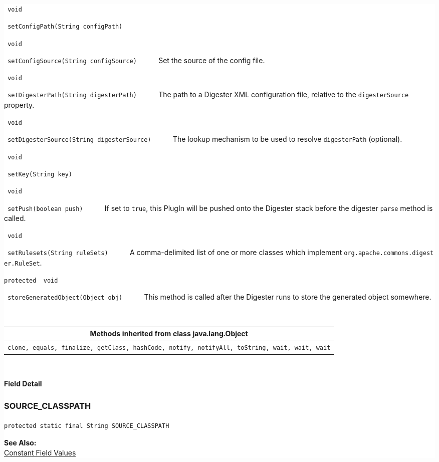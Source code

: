 ` void`

` setConfigPath(String configPath)`
            

` void`

` setConfigSource(String configSource)`
           Set the source of the config file.

` void`

` setDigesterPath(String digesterPath)`
           The path to a Digester XML configuration file, relative to the `digesterSource` property.

` void`

` setDigesterSource(String digesterSource)`
           The lookup mechanism to be used to resolve `digesterPath` (optional).

` void`

` setKey(String key)`
            

` void`

` setPush(boolean push)`
           If set to `true`, this PlugIn will be pushed onto the Digester stack before the digester `parse` method is called.

` void`

` setRulesets(String ruleSets)`
           A comma-delimited list of one or more classes which implement `org.apache.commons.digester.RuleSet`.

`protected  void`

` storeGeneratedObject(Object obj)`
           This method is called after the Digester runs to store the generated object somewhere.

 <span id="methods_inherited_from_class_java.lang.Object"></span>

| **Methods inherited from class java.lang.[Object](http://java.sun.com/j2se/1.4.2/docs/api/java/lang/Object.html.md?is-external=true "class or interface in java.lang")** |
|-----------------------------------------------------------------------------------------------------------------------------------------------------------------------|
| `clone, equals, finalize, getClass, hashCode, notify, notifyAll, toString, wait, wait, wait`                                                                          |

 

<span id="field_detail"></span>

**Field Detail**

<span id="SOURCE_CLASSPATH"></span>

### SOURCE\_CLASSPATH

    protected static final String SOURCE_CLASSPATH

**See Also:**  
[Constant Field Values](../../../../constant-values.html.md#org.apache.struts.plugins.DigestingPlugIn.SOURCE_CLASSPATH)
